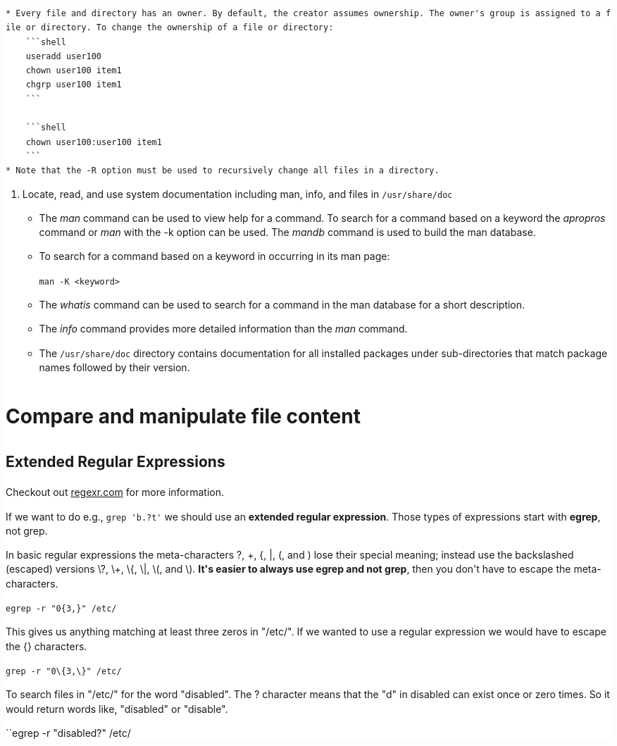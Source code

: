     * Every file and directory has an owner. By default, the creator assumes ownership. The owner's group is assigned to a file or directory. To change the ownership of a file or directory:
        ```shell
        useradd user100
        chown user100 item1
        chgrp user100 item1
        ```
    
        ```shell
        chown user100:user100 item1
        ```
    * Note that the -R option must be used to recursively change all files in a directory.

1. Locate, read, and use system documentation including man, info, and files in `/usr/share/doc`

    * The *man* command can be used to view help for a command. To search for a command based on a keyword the *apropros* command or *man* with the -k option can be used. The *mandb* command is used to build the man database.

    * To search for a command based on a keyword in occurring in its man page:
        ```shell
        man -K <keyword>
        ```

    * The *whatis* command can be used to search for a command in the man database for a short description.

    * The *info* command provides more detailed information than the *man* command. 

    * The `/usr/share/doc` directory contains documentation for all installed packages under sub-directories that match package names followed by their version.

# Compare and manipulate file content

## Extended Regular Expressions 

Checkout out [regexr.com](https://regexr.com/) for more information.

If we want to do e.g., ``grep 'b.?t'`` we should use an **extended regular expression**.
Those types of expressions start with **egrep**, not grep.

In basic regular expressions the meta-characters ?, +, {, |, (, and ) lose their special meaning; instead use the backslashed (escaped) versions \\?, \\+, \\{, \\|, \\(, and \\). **It's easier to always use egrep and not grep**, then you don't have to escape the meta-characters.

``egrep -r "0{3,}" /etc/``

This gives us anything matching at least three zeros in "/etc/".
If we wanted to use a regular expression we would have to escape the {} characters.

``grep -r "0\{3,\}" /etc/``

To search files in "/etc/" for the word "disabled". The ? character means that the "d" in disabled can exist once or zero times. So it would return words like, "disabled" or "disable".

``egrep -r "disabled?" /etc/
